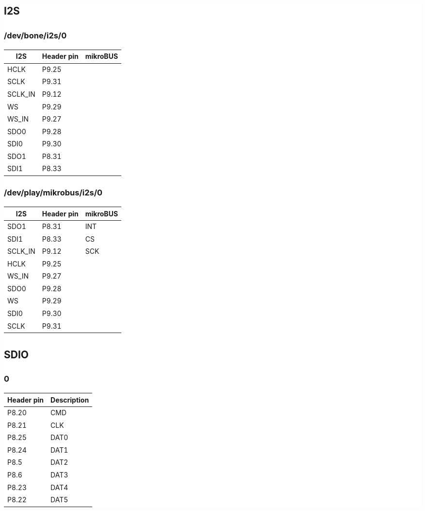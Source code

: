 ## I2S

### /dev/bone/i2s/0

| I2S     | Header pin  | mikroBUS |
| ------- | ----------- | -------- |
| HCLK    | P9.25       |          |
| SCLK    | P9.31       |          |
| SCLK_IN | P9.12       |          |
| WS      | P9.29       |          |
| WS_IN   | P9.27       |          |
| SDO0    | P9.28       |          |
| SDI0    | P9.30       |          |
| SDO1    | P8.31       |          |
| SDI1    | P8.33       |          |

### /dev/play/mikrobus/i2s/0

| I2S     | Header pin  | mikroBUS |
| ------- | ----------- | -------- |
| SDO1    | P8.31       | INT      |
| SDI1    | P8.33       | CS       |
| SCLK_IN | P9.12       | SCK      |
| HCLK    | P9.25       |          |
| WS_IN   | P9.27       |          |
| SDO0    | P9.28       |          |
| WS      | P9.29       |          |
| SDI0    | P9.30       |          |
| SCLK    | P9.31       |          |

## SDIO

### 0

| Header pin  | Description  |
| ----------- | ------------ |
| P8.20       | CMD          |
| P8.21       | CLK          |
| P8.25       | DAT0         |
| P8.24       | DAT1         |
| P8.5        | DAT2         |
| P8.6        | DAT3         |
| P8.23       | DAT4         |
| P8.22       | DAT5         |